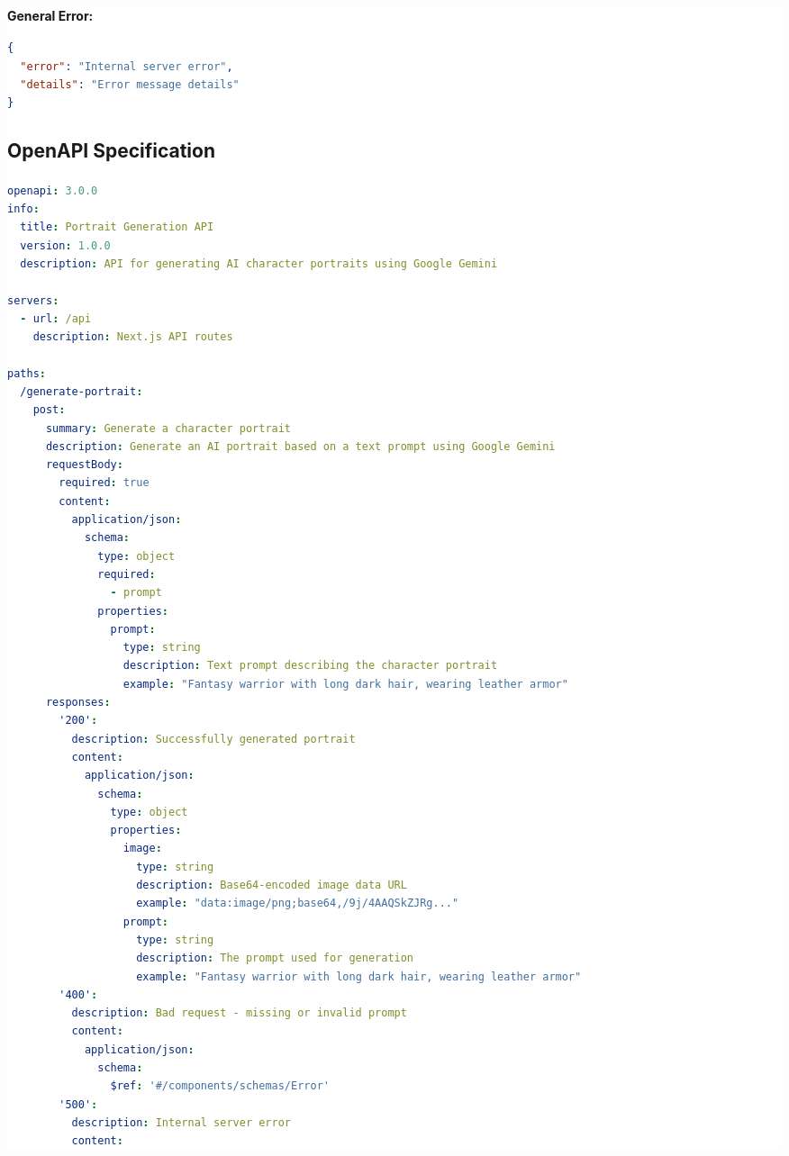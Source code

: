 **General Error:**
```json
{
  "error": "Internal server error",
  "details": "Error message details"
}
```

## OpenAPI Specification

```yaml
openapi: 3.0.0
info:
  title: Portrait Generation API
  version: 1.0.0
  description: API for generating AI character portraits using Google Gemini

servers:
  - url: /api
    description: Next.js API routes

paths:
  /generate-portrait:
    post:
      summary: Generate a character portrait
      description: Generate an AI portrait based on a text prompt using Google Gemini
      requestBody:
        required: true
        content:
          application/json:
            schema:
              type: object
              required:
                - prompt
              properties:
                prompt:
                  type: string
                  description: Text prompt describing the character portrait
                  example: "Fantasy warrior with long dark hair, wearing leather armor"
      responses:
        '200':
          description: Successfully generated portrait
          content:
            application/json:
              schema:
                type: object
                properties:
                  image:
                    type: string
                    description: Base64-encoded image data URL
                    example: "data:image/png;base64,/9j/4AAQSkZJRg..."
                  prompt:
                    type: string
                    description: The prompt used for generation
                    example: "Fantasy warrior with long dark hair, wearing leather armor"
        '400':
          description: Bad request - missing or invalid prompt
          content:
            application/json:
              schema:
                $ref: '#/components/schemas/Error'
        '500':
          description: Internal server error
          content:
```